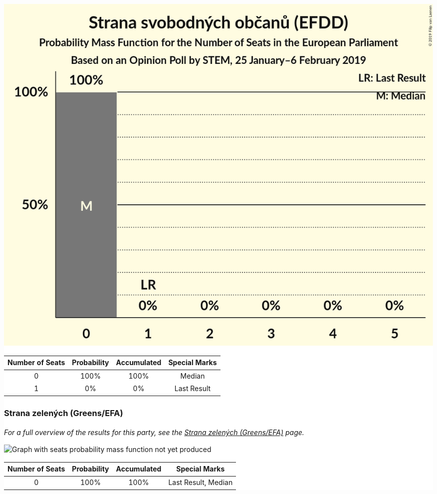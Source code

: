 ![Graph with seats probability mass function not yet produced](2019-02-06-STEM-seats-pmf-stranasvobodnýchobčanůefdd.png "Seats Probability Mass Function")

| Number of Seats | Probability | Accumulated | Special Marks |
|:---------------:|:-----------:|:-----------:|:-------------:|
| 0 | 100% | 100% | Median |
| 1 | 0% | 0% | Last Result |

### Strana zelených (Greens/EFA)

*For a full overview of the results for this party, see the [Strana zelených (Greens/EFA)](party-stranazelenýchgreensefa.html) page.*

![Graph with seats probability mass function not yet produced](2019-02-06-STEM-seats-pmf-stranazelenýchgreensefa.png "Seats Probability Mass Function")

| Number of Seats | Probability | Accumulated | Special Marks |
|:---------------:|:-----------:|:-----------:|:-------------:|
| 0 | 100% | 100% | Last Result, Median |
